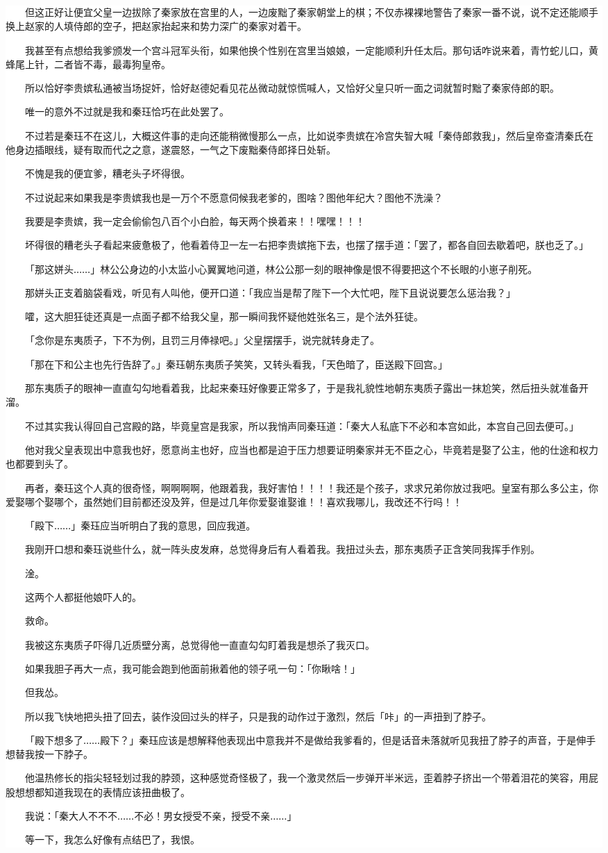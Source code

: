 &emsp;&emsp;但这正好让便宜父皇一边拔除了秦家放在宫里的人，一边废黜了秦家朝堂上的棋；不仅赤裸裸地警告了秦家一番不说，说不定还能顺手换上赵家的人填侍郎的空子，把赵家抬起来和势力深广的秦家对着干。  
  
&emsp;&emsp;我甚至有点想给我爹颁发一个宫斗冠军头衔，如果他换个性别在宫里当娘娘，一定能顺利升任太后。那句话咋说来着，青竹蛇儿口，黄蜂尾上针，二者皆不毒，最毒狗皇帝。  
  
&emsp;&emsp;所以恰好李贵嫔私通被当场捉奸，恰好赵德妃看见花丛微动就惊慌喊人，又恰好父皇只听一面之词就暂时黜了秦家侍郎的职。  
  
&emsp;&emsp;唯一的意外不过就是我和秦珏恰巧在此处罢了。  
  
&emsp;&emsp;不过若是秦珏不在这儿，大概这件事的走向还能稍微慢那么一点，比如说李贵嫔在冷宫失智大喊「秦侍郎救我」，然后皇帝查清秦氏在他身边插眼线，疑有取而代之之意，遂震怒，一气之下废黜秦侍郎择日处斩。  
  
&emsp;&emsp;不愧是我的便宜爹，糟老头子坏得很。  
  
&emsp;&emsp;不过说起来如果我是李贵嫔我也是一万个不愿意伺候我老爹的，图啥？图他年纪大？图他不洗澡？  
  
&emsp;&emsp;我要是李贵嫔，我一定会偷偷包八百个小白脸，每天两个换着来！！嘿嘿！！！  
  
&emsp;&emsp;坏得很的糟老头子看起来疲惫极了，他看着侍卫一左一右把李贵嫔拖下去，也摆了摆手道：「罢了，都各自回去歇着吧，朕也乏了。」  
  
&emsp;&emsp;「那这姘头……」林公公身边的小太监小心翼翼地问道，林公公那一刻的眼神像是恨不得要把这个不长眼的小崽子削死。  
  
&emsp;&emsp;那姘头正支着脑袋看戏，听见有人叫他，便开口道：「我应当是帮了陛下一个大忙吧，陛下且说说要怎么惩治我？」  
  
&emsp;&emsp;嚯，这大胆狂徒还真是一点面子都不给我父皇，那一瞬间我怀疑他姓张名三，是个法外狂徒。  
  
&emsp;&emsp;「念你是东夷质子，下不为例，且罚三月俸禄吧。」父皇摆摆手，说完就转身走了。  
  
&emsp;&emsp;「那在下和公主也先行告辞了。」秦珏朝东夷质子笑笑，又转头看我，「天色暗了，臣送殿下回宫。」  
  
&emsp;&emsp;那东夷质子的眼神一直直勾勾地看着我，比起来秦珏好像要正常多了，于是我礼貌性地朝东夷质子露出一抹尬笑，然后扭头就准备开溜。  
  
&emsp;&emsp;不过其实我认得回自己宫殿的路，毕竟皇宫是我家，所以我悄声同秦珏道：「秦大人私底下不必和本宫如此，本宫自己回去便可。」  
  
&emsp;&emsp;他对我父皇表现出中意我也好，愿意尚主也好，应当也都是迫于压力想要证明秦家并无不臣之心，毕竟若是娶了公主，他的仕途和权力也都要到头了。  
  
&emsp;&emsp;再者，秦珏这个人真的很奇怪，啊啊啊啊，他跟着我，我好害怕！！！！我还是个孩子，求求兄弟你放过我吧。皇室有那么多公主，你爱娶哪个娶哪个，虽然她们目前都还没及笄，但是过几年你爱娶谁娶谁！！喜欢我哪儿，我改还不行吗！！  
  
&emsp;&emsp;「殿下……」秦珏应当听明白了我的意思，回应我道。  
  
&emsp;&emsp;我刚开口想和秦珏说些什么，就一阵头皮发麻，总觉得身后有人看着我。我扭过头去，那东夷质子正含笑同我挥手作别。  
  
&emsp;&emsp;淦。  
  
&emsp;&emsp;这两个人都挺他娘吓人的。  
  
&emsp;&emsp;救命。  
  
&emsp;&emsp;我被这东夷质子吓得几近质壁分离，总觉得他一直直勾勾盯着我是想杀了我灭口。  
  
&emsp;&emsp;如果我胆子再大一点，我可能会跑到他面前揪着他的领子吼一句：「你瞅啥！」  
  
&emsp;&emsp;但我怂。  
  
&emsp;&emsp;所以我飞快地把头扭了回去，装作没回过头的样子，只是我的动作过于激烈，然后「咔」的一声扭到了脖子。  
  
&emsp;&emsp;「殿下想多了……殿下？」秦珏应该是想解释他表现出中意我并不是做给我爹看的，但是话音未落就听见我扭了脖子的声音，于是伸手想替我按一下脖子。  
  
&emsp;&emsp;他温热修长的指尖轻轻划过我的脖颈，这种感觉奇怪极了，我一个激灵然后一步弹开半米远，歪着脖子挤出一个带着泪花的笑容，用屁股想想都知道我现在的表情应该扭曲极了。  
  
&emsp;&emsp;我说：「秦大人不不不……不必！男女授受不亲，授受不亲……」  
  
&emsp;&emsp;等一下，我怎么好像有点结巴了，我恨。  
  